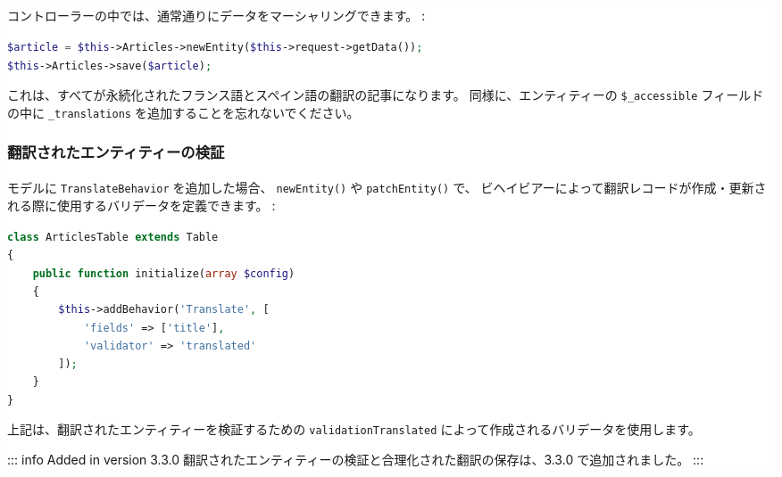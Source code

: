 コントローラーの中では、通常通りにデータをマーシャリングできます。 :

``` php
$article = $this->Articles->newEntity($this->request->getData());
$this->Articles->save($article);
```

これは、すべてが永続化されたフランス語とスペイン語の翻訳の記事になります。
同様に、エンティティーの `$_accessible` フィールドの中に
`_translations` を追加することを忘れないでください。

### 翻訳されたエンティティーの検証

モデルに `TranslateBehavior` を追加した場合、 `newEntity()` や `patchEntity()` で、
ビヘイビアーによって翻訳レコードが作成・更新される際に使用するバリデータを定義できます。 :

``` php
class ArticlesTable extends Table
{
    public function initialize(array $config)
    {
        $this->addBehavior('Translate', [
            'fields' => ['title'],
            'validator' => 'translated'
        ]);
    }
}
```

上記は、翻訳されたエンティティーを検証するための `validationTranslated`
によって作成されるバリデータを使用します。

::: info Added in version 3.3.0
翻訳されたエンティティーの検証と合理化された翻訳の保存は、3.3.0 で追加されました。
:::
